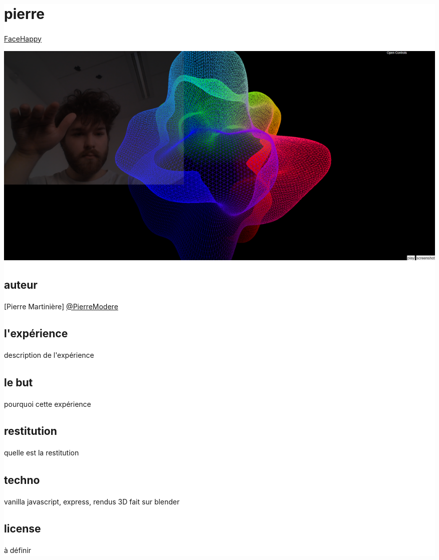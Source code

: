 
# pierre

[FaceHappy](https://github.com/PierreModere/faceHapppy)

![screenshot](screenshots/pierre.png)

## auteur
[Pierre Martinière]  [@PierreModere](https://github.com/PierreModere)

## l'expérience
description de l'expérience

## le but
pourquoi cette expérience

## restitution
quelle est la restitution

## techno
vanilla javascript, express, rendus 3D fait sur blender

## license
à définir

